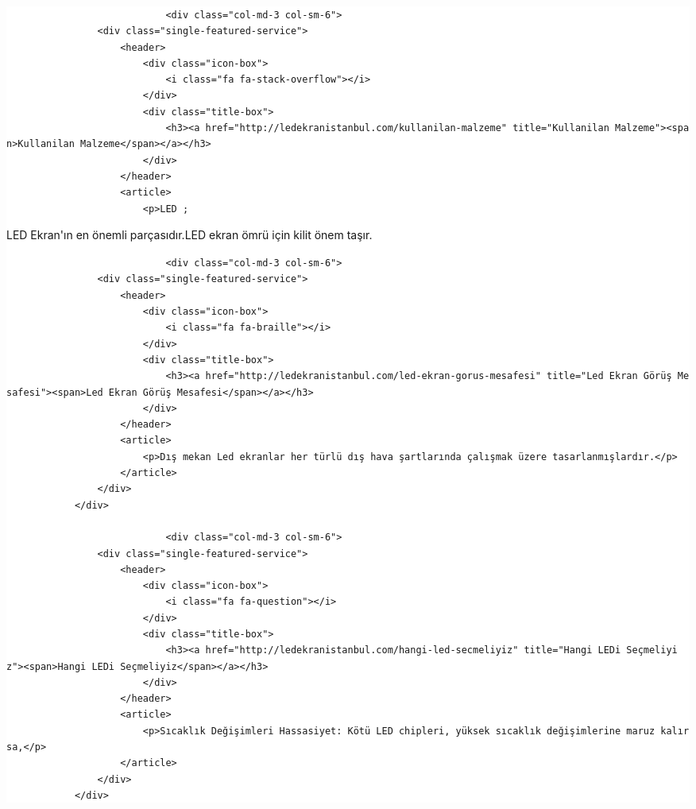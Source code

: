 								<div class="col-md-3 col-sm-6">
					<div class="single-featured-service">
						<header>
							<div class="icon-box">
								<i class="fa fa-stack-overflow"></i>
							</div>
							<div class="title-box">
								<h3><a href="http://ledekranistanbul.com/kullanilan-malzeme" title="Kullanilan Malzeme"><span>Kullanilan Malzeme</span></a></h3>
							</div>						
						</header>
						<article>
							<p>LED ; 
LED Ekran'ın en önemli parçasıdır.LED ekran ömrü için kilit önem taşır.</p>
						</article>
					</div>
				</div>
				
								<div class="col-md-3 col-sm-6">
					<div class="single-featured-service">
						<header>
							<div class="icon-box">
								<i class="fa fa-braille"></i>
							</div>
							<div class="title-box">
								<h3><a href="http://ledekranistanbul.com/led-ekran-gorus-mesafesi" title="Led Ekran Görüş Mesafesi"><span>Led Ekran Görüş Mesafesi</span></a></h3>
							</div>						
						</header>
						<article>
							<p>Dış mekan Led ekranlar her türlü dış hava şartlarında çalışmak üzere tasarlanmışlardır.</p>
						</article>
					</div>
				</div>
				
								<div class="col-md-3 col-sm-6">
					<div class="single-featured-service">
						<header>
							<div class="icon-box">
								<i class="fa fa-question"></i>
							</div>
							<div class="title-box">
								<h3><a href="http://ledekranistanbul.com/hangi-led-secmeliyiz" title="Hangi LEDi Seçmeliyiz"><span>Hangi LEDi Seçmeliyiz</span></a></h3>
							</div>						
						</header>
						<article>
							<p>Sıcaklık Değişimleri Hassasiyet: Kötü LED chipleri, yüksek sıcaklık değişimlerine maruz kalırsa,</p>
						</article>
					</div>
				</div>
				